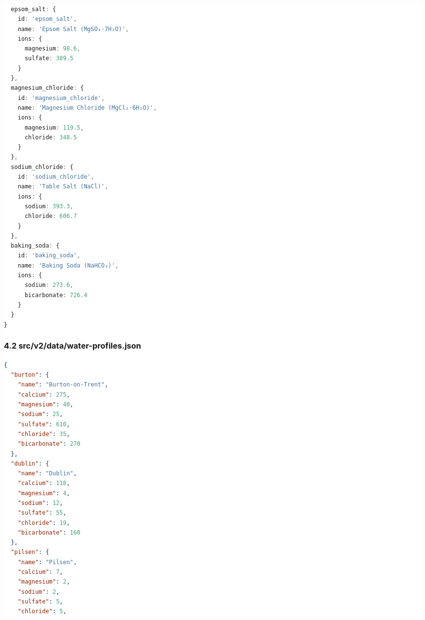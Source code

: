 ```typescript
  epsom_salt: {
    id: 'epsom_salt',
    name: 'Epsom Salt (MgSO₄·7H₂O)',
    ions: {
      magnesium: 98.6,
      sulfate: 389.5
    }
  },
  magnesium_chloride: {
    id: 'magnesium_chloride',
    name: 'Magnesium Chloride (MgCl₂·6H₂O)',
    ions: {
      magnesium: 119.5,
      chloride: 348.5
    }
  },
  sodium_chloride: {
    id: 'sodium_chloride',
    name: 'Table Salt (NaCl)',
    ions: {
      sodium: 393.3,
      chloride: 606.7
    }
  },
  baking_soda: {
    id: 'baking_soda',
    name: 'Baking Soda (NaHCO₃)',
    ions: {
      sodium: 273.6,
      bicarbonate: 726.4
    }
  }
}
```

### 4.2 src/v2/data/water-profiles.json
```json
{
  "burton": {
    "name": "Burton-on-Trent",
    "calcium": 275,
    "magnesium": 40,
    "sodium": 25,
    "sulfate": 610,
    "chloride": 35,
    "bicarbonate": 270
  },
  "dublin": {
    "name": "Dublin",
    "calcium": 118,
    "magnesium": 4,
    "sodium": 12,
    "sulfate": 55,
    "chloride": 19,
    "bicarbonate": 160
  },
  "pilsen": {
    "name": "Pilsen",
    "calcium": 7,
    "magnesium": 2,
    "sodium": 2,
    "sulfate": 5,
    "chloride": 5,
```